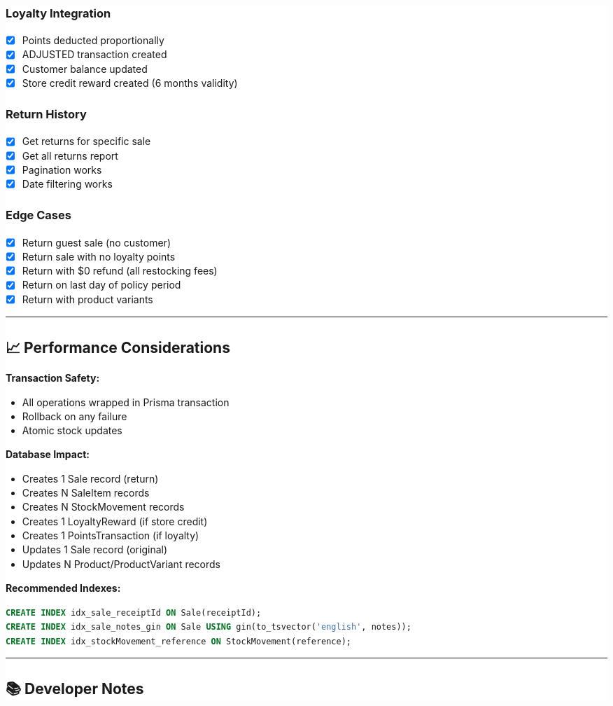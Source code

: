 ### Loyalty Integration

- [x] Points deducted proportionally
- [x] ADJUSTED transaction created
- [x] Customer balance updated
- [x] Store credit reward created (6 months validity)

### Return History

- [x] Get returns for specific sale
- [x] Get all returns report
- [x] Pagination works
- [x] Date filtering works

### Edge Cases

- [x] Return guest sale (no customer)
- [x] Return sale with no loyalty points
- [x] Return with $0 refund (all restocking fees)
- [x] Return on last day of policy period
- [x] Return with product variants

---

## 📈 Performance Considerations

**Transaction Safety:**

- All operations wrapped in Prisma transaction
- Rollback on any failure
- Atomic stock updates

**Database Impact:**

- Creates 1 Sale record (return)
- Creates N SaleItem records
- Creates N StockMovement records
- Creates 1 LoyaltyReward (if store credit)
- Creates 1 PointsTransaction (if loyalty)
- Updates 1 Sale record (original)
- Updates N Product/ProductVariant records

**Recommended Indexes:**

```sql
CREATE INDEX idx_sale_receiptId ON Sale(receiptId);
CREATE INDEX idx_sale_notes_gin ON Sale USING gin(to_tsvector('english', notes));
CREATE INDEX idx_stockMovement_reference ON StockMovement(reference);
```

---

## 📚 Developer Notes
